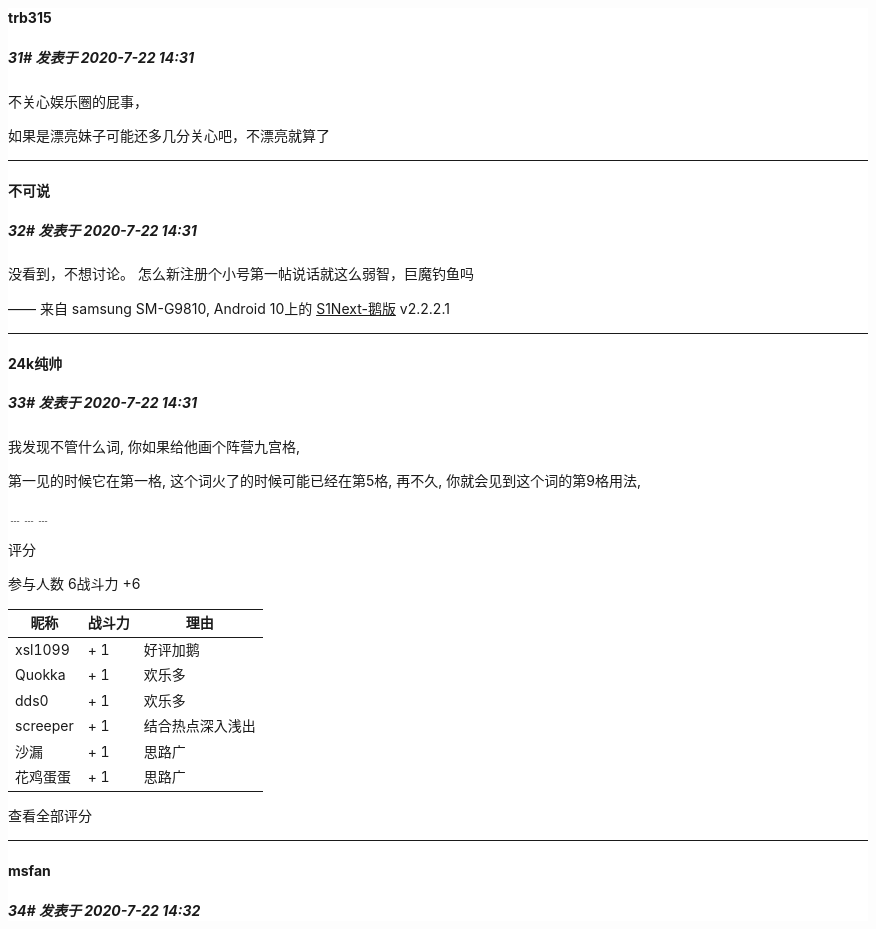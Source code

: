 ####  trb315  
##### 31#       发表于 2020-7-22 14:31


不关心娱乐圈的屁事，

如果是漂亮妹子可能还多几分关心吧，不漂亮就算了


-----

####  不可说  
##### 32#       发表于 2020-7-22 14:31


没看到，不想讨论。
怎么新注册个小号第一帖说话就这么弱智，巨魔钓鱼吗

—— 来自 samsung SM-G9810, Android 10上的 [S1Next-鹅版](https://github.com/ykrank/S1-Next/releases) v2.2.2.1


-----

####  24k纯帅  
##### 33#       发表于 2020-7-22 14:31


我发现不管什么词, 你如果给他画个阵营九宫格, 

第一见的时候它在第一格, 这个词火了的时候可能已经在第5格, 再不久, 你就会见到这个词的第9格用法, 


﹍﹍﹍

评分


 参与人数 6战斗力 +6

|昵称|战斗力|理由|
|----|---|---|
| xsl1099| + 1|好评加鹅|
| Quokka| + 1|欢乐多|
| dds0| + 1|欢乐多|
| screeper| + 1|结合热点深入浅出|
| 沙漏| + 1|思路广|
| 花鸡蛋蛋| + 1|思路广|


查看全部评分


-----

####  msfan  
##### 34#       发表于 2020-7-22 14:32
